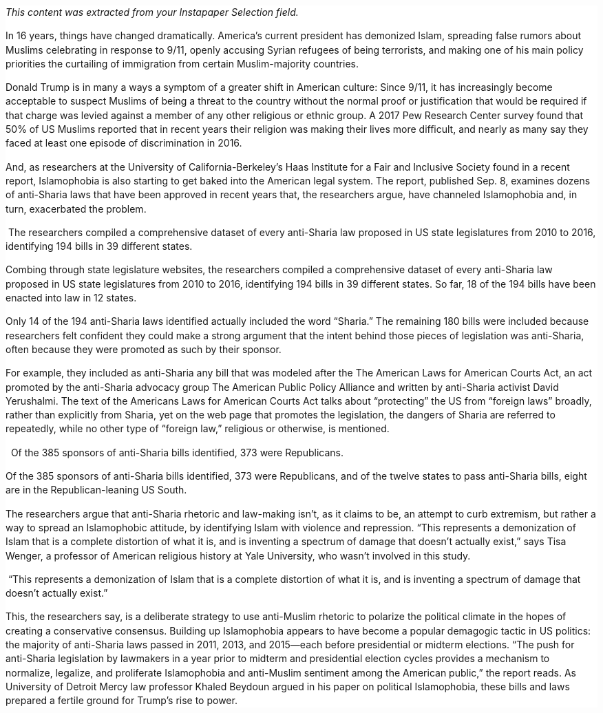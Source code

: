 *This content was extracted from your Instapaper Selection field.*

In 16 years, things have changed dramatically. America’s current president has demonized Islam, spreading false rumors about Muslims celebrating in response to 9/11, openly accusing Syrian refugees of being terrorists, and making one of his main policy priorities the curtailing of immigration from certain Muslim-majority countries.

Donald Trump is in many a ways a symptom of a greater shift in American culture: Since 9/11, it has increasingly become acceptable to suspect Muslims of being a threat to the country without the normal proof or justification that would be required if that charge was levied against a member of any other religious or ethnic group. A 2017 Pew Research Center survey found that 50% of US Muslims reported that in recent years their religion was making their lives more difficult, and nearly as many say they faced at least one episode of discrimination in 2016.

And, as researchers at the University of California-Berkeley’s Haas Institute for a Fair and Inclusive Society found in a recent report, Islamophobia is also starting to get baked into the American legal system. The report, published Sep. 8, examines dozens of anti-Sharia laws that have been approved in recent years that, the researchers argue, have channeled Islamophobia and, in turn, exacerbated the problem.

 The researchers compiled a comprehensive dataset of every anti-Sharia law proposed in US state legislatures from 2010 to 2016, identifying 194 bills in 39 different states. 

Combing through state legislature websites, the researchers compiled a comprehensive dataset of every anti-Sharia law proposed in US state legislatures from 2010 to 2016, identifying 194 bills in 39 different states. So far, 18 of the 194 bills have been enacted into law in 12 states.

Only 14 of the 194 anti-Sharia laws identified actually included the word “Sharia.” The remaining 180 bills were included because researchers felt confident they could make a strong argument that the intent behind those pieces of legislation was anti-Sharia, often because they were promoted as such by their sponsor.

For example, they included as anti-Sharia any bill that was modeled after the The American Laws for American Courts Act, an act promoted by the anti-Sharia advocacy group The American Public Policy Alliance and written by anti-Sharia activist David Yerushalmi. The text of the Americans Laws for American Courts Act talks about “protecting” the US from “foreign laws” broadly, rather than explicitly from Sharia, yet on the web page that promotes the legislation, the dangers of Sharia are referred to repeatedly, while no other type of “foreign law,” religious or otherwise, is mentioned.

  Of the 385 sponsors of anti-Sharia bills identified, 373 were Republicans. 

Of the 385 sponsors of anti-Sharia bills identified, 373 were Republicans, and of the twelve states to pass anti-Sharia bills, eight are in the Republican-leaning US South.

The researchers argue that anti-Sharia rhetoric and law-making isn’t, as it claims to be, an attempt to curb extremism, but rather a way to spread an Islamophobic attitude, by identifying Islam with violence and repression. “This represents a demonization of Islam that is a complete distortion of what it is, and is inventing a spectrum of damage that doesn’t actually exist,” says Tisa Wenger, a professor of American religious history at Yale University, who wasn’t involved in this study.

 “This represents a demonization of Islam that is a complete distortion of what it is, and is inventing a spectrum of damage that doesn’t actually exist.” 

This, the researchers say, is a deliberate strategy to use anti-Muslim rhetoric to polarize the political climate in the hopes of creating a conservative consensus. Building up Islamophobia appears to have become a popular demagogic tactic in US politics: the majority of anti-Sharia laws passed in 2011, 2013, and 2015—each before presidential or midterm elections. “The push for anti-Sharia legislation by lawmakers in a year prior to midterm and presidential election cycles provides a mechanism to normalize, legalize, and proliferate Islamophobia and anti-Muslim sentiment among the American public,” the report reads. As University of Detroit Mercy law professor Khaled Beydoun argued in his paper on political Islamophobia, these bills and laws prepared a fertile ground for Trump’s rise to power.
